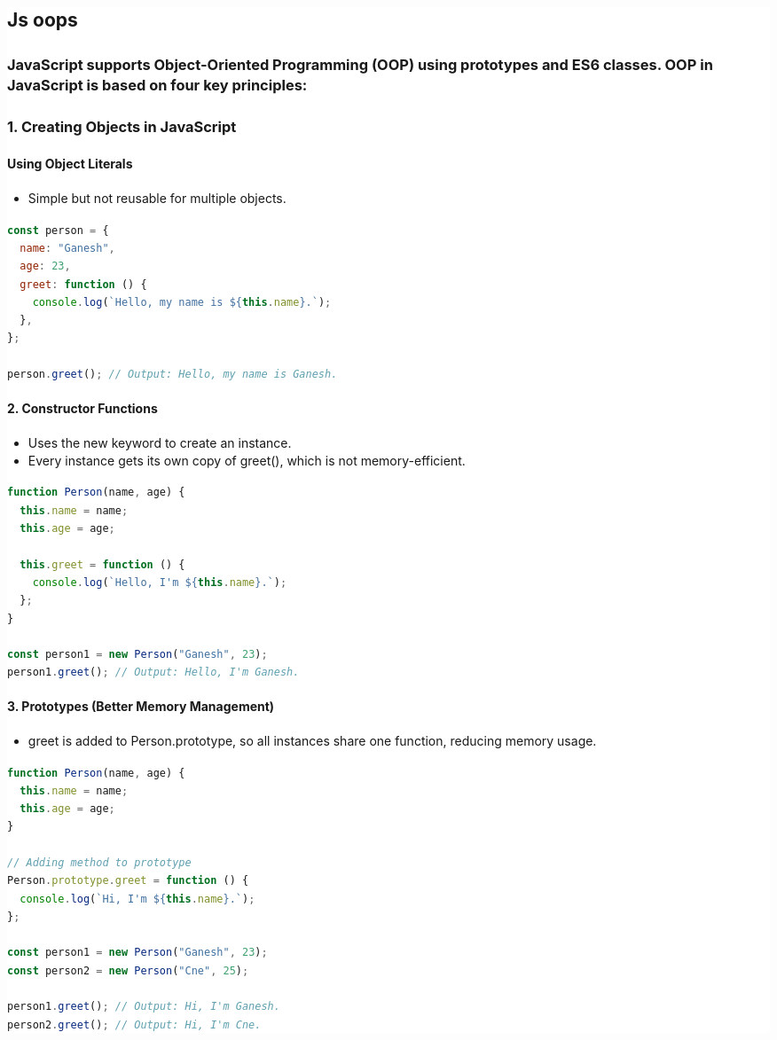 ## Js oops

### JavaScript supports Object-Oriented Programming (OOP) using prototypes and ES6 classes. OOP in JavaScript is based on four key principles:

### 1. Creating Objects in JavaScript

#### Using Object Literals

- Simple but not reusable for multiple objects.

```js
const person = {
  name: "Ganesh",
  age: 23,
  greet: function () {
    console.log(`Hello, my name is ${this.name}.`);
  },
};

person.greet(); // Output: Hello, my name is Ganesh.
```

#### 2. Constructor Functions

- Uses the new keyword to create an instance.
- Every instance gets its own copy of greet(), which is not memory-efficient.

```js
function Person(name, age) {
  this.name = name;
  this.age = age;

  this.greet = function () {
    console.log(`Hello, I'm ${this.name}.`);
  };
}

const person1 = new Person("Ganesh", 23);
person1.greet(); // Output: Hello, I'm Ganesh.
```

#### 3. Prototypes (Better Memory Management)

- greet is added to Person.prototype, so all instances share one function, reducing memory usage.

```js
function Person(name, age) {
  this.name = name;
  this.age = age;
}

// Adding method to prototype
Person.prototype.greet = function () {
  console.log(`Hi, I'm ${this.name}.`);
};

const person1 = new Person("Ganesh", 23);
const person2 = new Person("Cne", 25);

person1.greet(); // Output: Hi, I'm Ganesh.
person2.greet(); // Output: Hi, I'm Cne.
```
